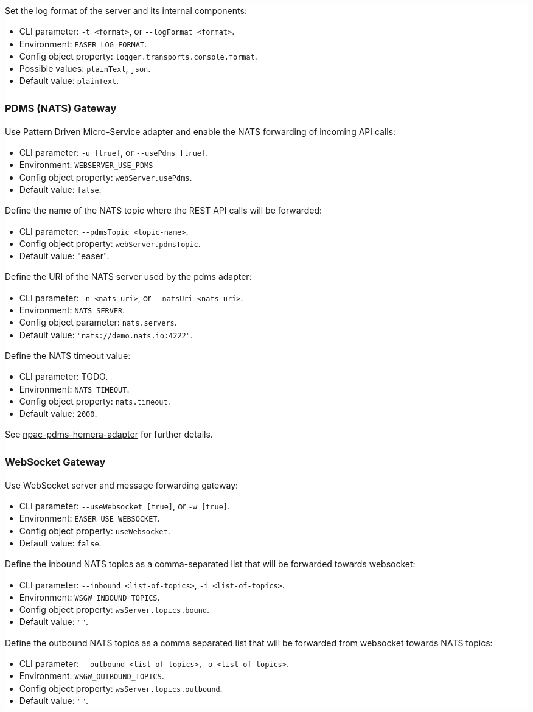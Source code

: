 Set the log format of the server and its internal components:
- CLI parameter: `-t <format>`, or `--logFormat <format>`.
- Environment: `EASER_LOG_FORMAT`.
- Config object property: `logger.transports.console.format`.
- Possible values: `plainText`, `json`.
- Default value: `plainText`.

### PDMS (NATS) Gateway

Use Pattern Driven Micro-Service adapter and enable the NATS forwarding of incoming API calls:
- CLI parameter: `-u [true]`, or `--usePdms [true]`.
- Environment: `WEBSERVER_USE_PDMS`
- Config object property: `webServer.usePdms`.
- Default value: `false`.

Define the name of the NATS topic where the REST API calls will be forwarded:
- CLI parameter: `--pdmsTopic <topic-name>`.
- Config object property: `webServer.pdmsTopic`.
- Default value: "easer".

Define the URI of the NATS server used by the pdms adapter:
- CLI parameter: `-n <nats-uri>`, or `--natsUri <nats-uri>`.
- Environment: `NATS_SERVER`.
- Config object parameter: `nats.servers`.
- Default value: `"nats://demo.nats.io:4222"`.

Define the NATS timeout value:
- CLI parameter: TODO.
- Environment: `NATS_TIMEOUT`.
- Config object property: `nats.timeout`.
- Default value: `2000`.

See [npac-pdms-hemera-adapter](https://www.npmjs.com/package/npac-pdms-hemera-adapter) for further details.

### WebSocket Gateway

Use WebSocket server and message forwarding gateway:
- CLI parameter: `--useWebsocket [true]`, or `-w [true]`.
- Environment: `EASER_USE_WEBSOCKET`.
- Config object property: `useWebsocket`.
- Default value: `false`.

Define the inbound NATS topics as a comma-separated list that will be forwarded towards websocket:
- CLI parameter: `--inbound <list-of-topics>`, `-i <list-of-topics>`.
- Environment: `WSGW_INBOUND_TOPICS`.
- Config object property: `wsServer.topics.bound`.
- Default value: `""`.

Define the outbound NATS topics as a comma separated list that will be forwarded from websocket towards NATS topics:
- CLI parameter: `--outbound <list-of-topics>`, `-o <list-of-topics>`.
- Environment: `WSGW_OUTBOUND_TOPICS`.
- Config object property: `wsServer.topics.outbound`.
- Default value: `""`.


